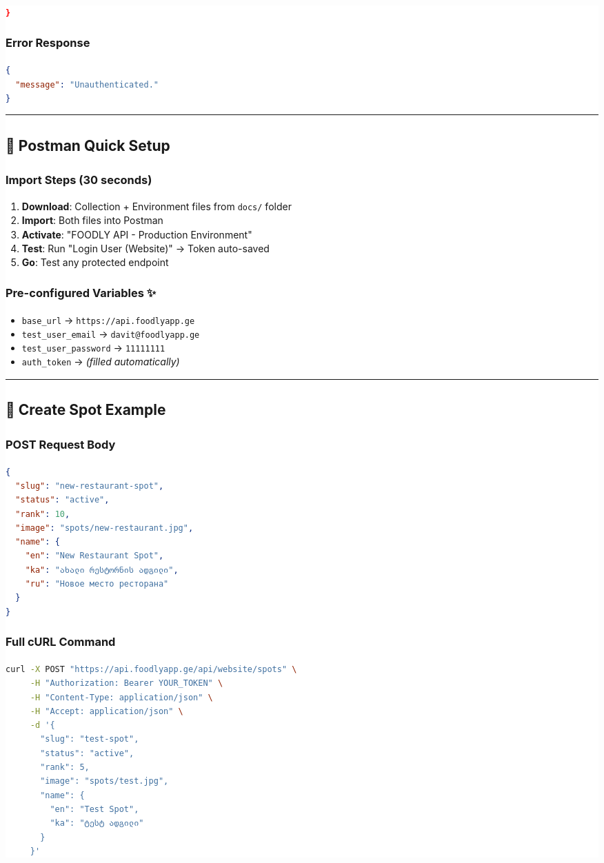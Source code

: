 ```json
}
```

### Error Response
```json
{
  "message": "Unauthenticated."
}
```

---

## 📮 Postman Quick Setup

### Import Steps (30 seconds)
1. **Download**: Collection + Environment files from `docs/` folder
2. **Import**: Both files into Postman
3. **Activate**: "FOODLY API - Production Environment"  
4. **Test**: Run "Login User (Website)" → Token auto-saved
5. **Go**: Test any protected endpoint

### Pre-configured Variables ✨
- `base_url` → `https://api.foodlyapp.ge`
- `test_user_email` → `davit@foodlyapp.ge`
- `test_user_password` → `11111111`
- `auth_token` → *(filled automatically)*

---

## 🔧 Create Spot Example

### POST Request Body
```json
{
  "slug": "new-restaurant-spot",
  "status": "active", 
  "rank": 10,
  "image": "spots/new-restaurant.jpg",
  "name": {
    "en": "New Restaurant Spot",
    "ka": "ახალი რესტორნის ადგილი",
    "ru": "Новое место ресторана"
  }
}
```

### Full cURL Command
```bash
curl -X POST "https://api.foodlyapp.ge/api/website/spots" \
     -H "Authorization: Bearer YOUR_TOKEN" \
     -H "Content-Type: application/json" \
     -H "Accept: application/json" \
     -d '{
       "slug": "test-spot",
       "status": "active",
       "rank": 5,
       "image": "spots/test.jpg", 
       "name": {
         "en": "Test Spot",
         "ka": "ტესტ ადგილი"
       }
     }'
```